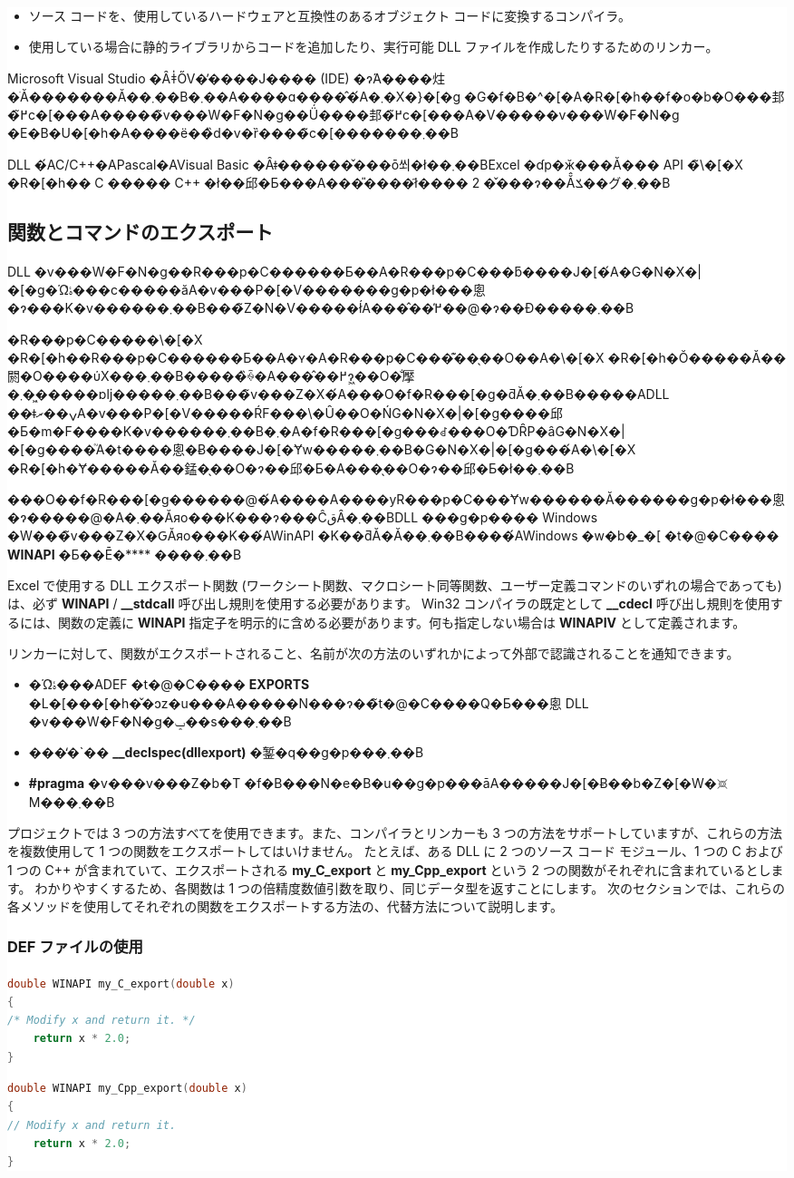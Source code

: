 - ソース コードを、使用しているハードウェアと互換性のあるオブジェクト コードに変換するコンパイラ。
    
- 使用している場合に静的ライブラリからコードを追加したり、実行可能 DLL ファイルを作成したりするためのリンカー。
    
Microsoft Visual Studio �Ȃǂ̍ŐV�̓����J���� (IDE) �ɂ́A����炷�ׂĂ�������Ă��܂��B�܂��A����ɑ����̂�́A�܂�X�}�[�g �G�f�B�^�[�A�R�[�h��f�o�b�O���邽�߂̃c�[���A�����̃v���W�F�N�g��Ǘ����邽�߂̃c�[���A�V�����v���W�F�N�g �E�B�U�[�h�A����ё��̏d�v�ȑ����̃c�[�������܂��B
  
DLL �́AC/C++�APascal�AVisual Basic �Ȃǂ������̌���ō쐬�ł��܂��BExcel �ɗp�ӂ���Ă��� API �̃\�[�X �R�[�h�� C ����� C++ �ł��邱�Ƃ���A���̎����ł͂���� 2 �̌���ɂ��Ă̂ݎ��グ�܂��B
  
## <a name="exporting-functions-and-commands"></a>関数とコマンドのエクスポート

DLL �v���W�F�N�g��R���p�C������Ƃ��A�R���p�C���ƃ����J�[�́A�G�N�X�|�[�g�Ώۂ̊���c�����ăA�v���P�[�V�������g�p�ł���悤�ɂ���K�v������܂��B���̃Z�N�V�����ł́A���̂��߂̕��@�ɂ��Đ�����܂��B
  
�R���p�C�����\�[�X �R�[�h��R���p�C������Ƃ��A�ʏ�A�R���p�C���͊��̖��O��A�\�[�X �R�[�h�Ŏ�����Ă��閼�O����ύX���܂��B�����̏ꍇ�A���̂��߂ɂ͖��O�̐擪�܂��͖����ɒǉ�����܂��B���̃v���Z�X�́A���O�f�R���[�g�ƌĂ�܂��B�����ADLL ��ǂݍ��ރA�v���P�[�V�����ŔF���\�Ȗ��O�ŃG�N�X�|�[�g����邱�Ƃ�m�F����K�v������܂��B�܂�A�f�R���[�g���ꂽ���O�ƊȒP�ȃG�N�X�|�[�g����֘A�t����悤�Ƀ����J�[�Ɏw�����܂��B�G�N�X�|�[�g���́A�\�[�X �R�[�h�Ɏ�����Ă��錳�̖��O�ɂ��邱�Ƃ�A���̖��O�ɂ��邱�Ƃ�ł��܂��B
  
���O��f�R���[�g������@�́A����A����уR���p�C���Ɏw������Ă������g�p�ł���悤�ɂ�����@�A�܂��Ăяo���K���ɂ���ĈقȂ�܂��BDLL ���g�p���� Windows �W���̃v���Z�X�ԌĂяo���K��́AWinAPI �K��ƌĂ�Ă��܂��B����́AWindows �w�b�_�[ �t�@�C���� **WINAPI** �Ƃ��Ē�**** ����܂��B
  
Excel で使用する DLL エクスポート関数 (ワークシート関数、マクロシート同等関数、ユーザー定義コマンドのいずれの場合であっても) は、必ず **WINAPI** / **__stdcall** 呼び出し規則を使用する必要があります。 Win32 コンパイラの既定として **__cdecl** 呼び出し規則を使用するには、関数の定義に **WINAPI** 指定子を明示的に含める必要があります。何も指定しない場合は **WINAPIV** として定義されます。
  
リンカーに対して、関数がエクスポートされること、名前が次の方法のいずれかによって外部で認識されることを通知できます。
  
- �Ώۂ̊���ADEF �t�@�C���� **EXPORTS** �L�[���[�h�̌�ɔz�u���A�����N���ɂ��̃t�@�C����Q�Ƃ���悤 DLL �v���W�F�N�g�ݒ��s���܂��B 
    
- ���̒�`�� **__declspec(dllexport)** �錾�q��g�p���܂��B 
    
- **#pragma** �v���v���Z�b�T �f�B���N�e�B�u��g�p���āA�����J�[�Ƀ��b�Z�[�W�𑗐M���܂��B 
    
プロジェクトでは 3 つの方法すべてを使用できます。また、コンパイラとリンカーも 3 つの方法をサポートしていますが、これらの方法を複数使用して 1 つの関数をエクスポートしてはいけません。 たとえば、ある DLL に 2 つのソース コード モジュール、1 つの C および 1 つの C++ が含まれていて、エクスポートされる **my\_C\_export** と **my\_Cpp\_export** という 2 つの関数がそれぞれに含まれているとします。 わかりやすくするため、各関数は 1 つの倍精度数値引数を取り、同じデータ型を返すことにします。 次のセクションでは、これらの各メソッドを使用してそれぞれの関数をエクスポートする方法の、代替方法について説明します。 
  
### <a name="using-a-def-file"></a>DEF ファイルの使用

```C
double WINAPI my_C_export(double x)
{
/* Modify x and return it. */
    return x * 2.0;
}
```

```cpp
double WINAPI my_Cpp_export(double x)
{
// Modify x and return it.
    return x * 2.0;
}
```
